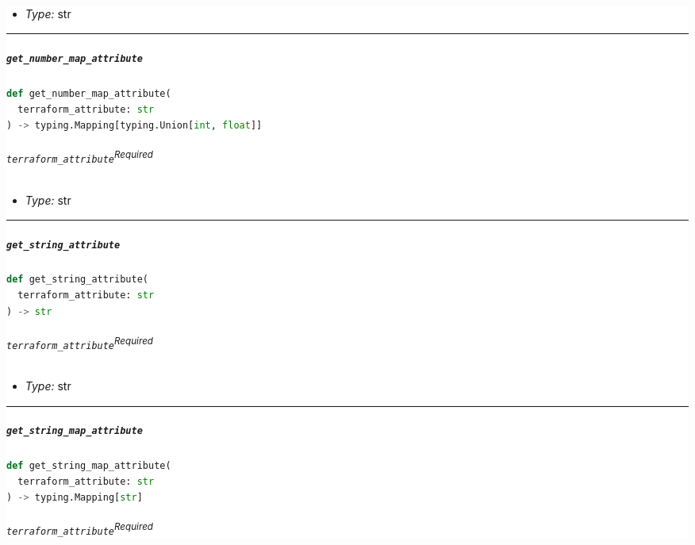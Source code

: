 - *Type:* str

---

##### `get_number_map_attribute` <a name="get_number_map_attribute" id="rhizo-co-terraform-provider-oci.optimizerResourceAction.OptimizerResourceActionActionOutputReference.getNumberMapAttribute"></a>

```python
def get_number_map_attribute(
  terraform_attribute: str
) -> typing.Mapping[typing.Union[int, float]]
```

###### `terraform_attribute`<sup>Required</sup> <a name="terraform_attribute" id="rhizo-co-terraform-provider-oci.optimizerResourceAction.OptimizerResourceActionActionOutputReference.getNumberMapAttribute.parameter.terraformAttribute"></a>

- *Type:* str

---

##### `get_string_attribute` <a name="get_string_attribute" id="rhizo-co-terraform-provider-oci.optimizerResourceAction.OptimizerResourceActionActionOutputReference.getStringAttribute"></a>

```python
def get_string_attribute(
  terraform_attribute: str
) -> str
```

###### `terraform_attribute`<sup>Required</sup> <a name="terraform_attribute" id="rhizo-co-terraform-provider-oci.optimizerResourceAction.OptimizerResourceActionActionOutputReference.getStringAttribute.parameter.terraformAttribute"></a>

- *Type:* str

---

##### `get_string_map_attribute` <a name="get_string_map_attribute" id="rhizo-co-terraform-provider-oci.optimizerResourceAction.OptimizerResourceActionActionOutputReference.getStringMapAttribute"></a>

```python
def get_string_map_attribute(
  terraform_attribute: str
) -> typing.Mapping[str]
```

###### `terraform_attribute`<sup>Required</sup> <a name="terraform_attribute" id="rhizo-co-terraform-provider-oci.optimizerResourceAction.OptimizerResourceActionActionOutputReference.getStringMapAttribute.parameter.terraformAttribute"></a>
